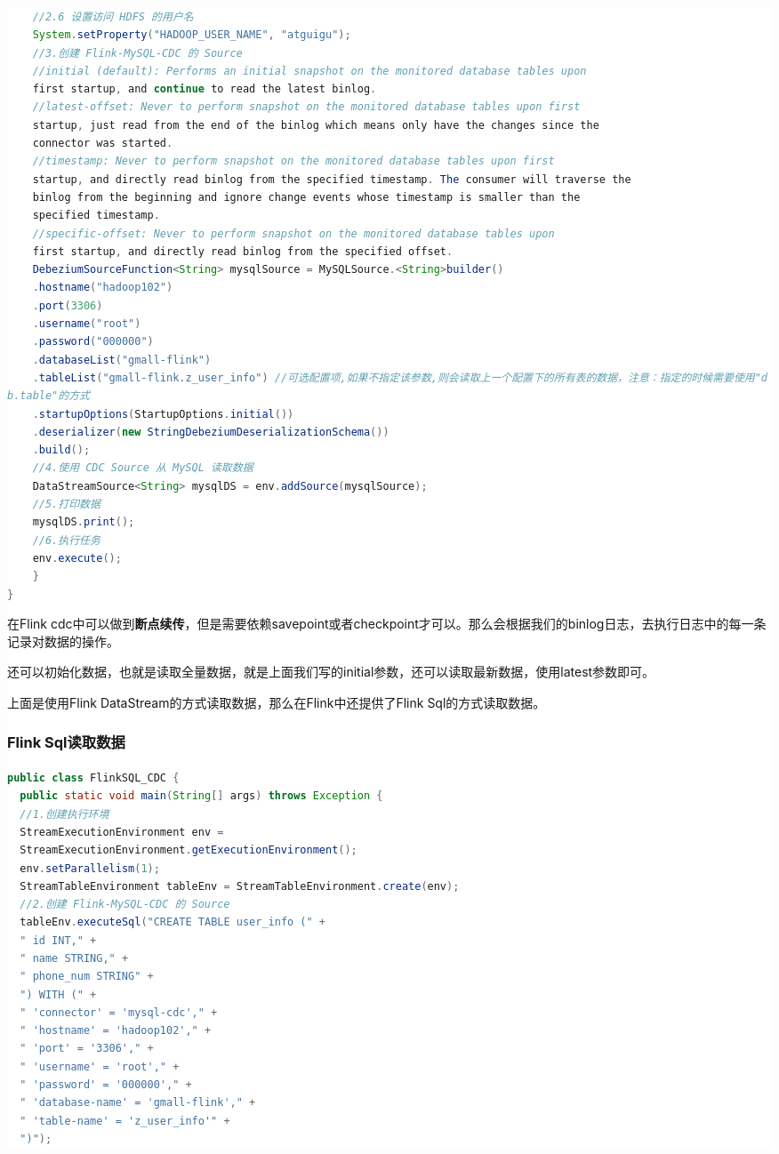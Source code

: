 ```java
	//2.6 设置访问 HDFS 的用户名
	System.setProperty("HADOOP_USER_NAME", "atguigu");
	//3.创建 Flink-MySQL-CDC 的 Source
	//initial (default): Performs an initial snapshot on the monitored database tables upon
	first startup, and continue to read the latest binlog.
	//latest-offset: Never to perform snapshot on the monitored database tables upon first
	startup, just read from the end of the binlog which means only have the changes since the
	connector was started.
	//timestamp: Never to perform snapshot on the monitored database tables upon first
	startup, and directly read binlog from the specified timestamp. The consumer will traverse the
	binlog from the beginning and ignore change events whose timestamp is smaller than the
	specified timestamp.
	//specific-offset: Never to perform snapshot on the monitored database tables upon
	first startup, and directly read binlog from the specified offset.
	DebeziumSourceFunction<String> mysqlSource = MySQLSource.<String>builder()
	.hostname("hadoop102")
	.port(3306)
	.username("root")
	.password("000000")
	.databaseList("gmall-flink")
	.tableList("gmall-flink.z_user_info") //可选配置项,如果不指定该参数,则会读取上一个配置下的所有表的数据，注意：指定的时候需要使用"db.table"的方式
	.startupOptions(StartupOptions.initial())
	.deserializer(new StringDebeziumDeserializationSchema())
	.build();
	//4.使用 CDC Source 从 MySQL 读取数据
	DataStreamSource<String> mysqlDS = env.addSource(mysqlSource);
	//5.打印数据
	mysqlDS.print();
	//6.执行任务
	env.execute();
	}
}
```
在Flink cdc中可以做到**断点续传**，但是需要依赖savepoint或者checkpoint才可以。那么会根据我们的binlog日志，去执行日志中的每一条记录对数据的操作。

还可以初始化数据，也就是读取全量数据，就是上面我们写的initial参数，还可以读取最新数据，使用latest参数即可。

上面是使用Flink DataStream的方式读取数据，那么在Flink中还提供了Flink Sql的方式读取数据。

### Flink Sql读取数据

```java
public class FlinkSQL_CDC {
  public static void main(String[] args) throws Exception {
  //1.创建执行环境
  StreamExecutionEnvironment env =
  StreamExecutionEnvironment.getExecutionEnvironment();
  env.setParallelism(1);
  StreamTableEnvironment tableEnv = StreamTableEnvironment.create(env);
  //2.创建 Flink-MySQL-CDC 的 Source
  tableEnv.executeSql("CREATE TABLE user_info (" +
  " id INT," +
  " name STRING," +
  " phone_num STRING" +
  ") WITH (" +
  " 'connector' = 'mysql-cdc'," +
  " 'hostname' = 'hadoop102'," +
  " 'port' = '3306'," +
  " 'username' = 'root'," +
  " 'password' = '000000'," +
  " 'database-name' = 'gmall-flink'," +
  " 'table-name' = 'z_user_info'" +
  ")");
```